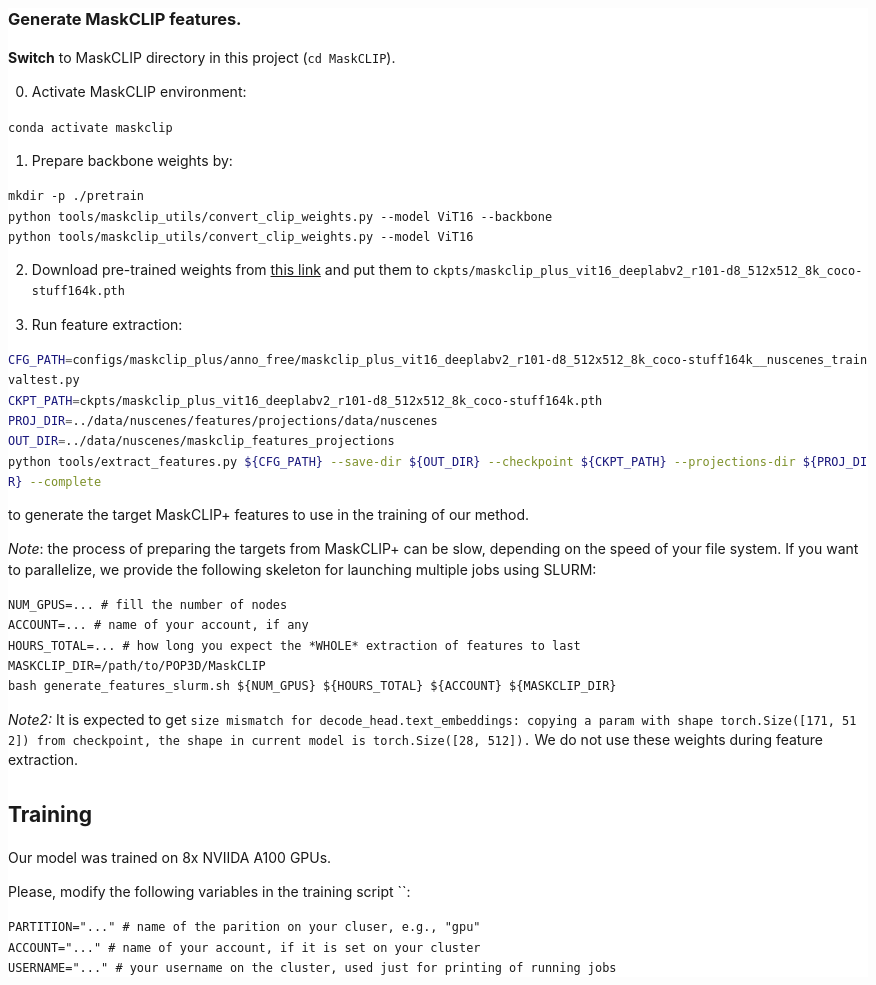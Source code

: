 
### Generate MaskCLIP features.
**Switch** to MaskCLIP directory in this project (`cd MaskCLIP`).

0) Activate MaskCLIP environment:
```shell
conda activate maskclip
```

1) Prepare backbone weights by:
```
mkdir -p ./pretrain
python tools/maskclip_utils/convert_clip_weights.py --model ViT16 --backbone
python tools/maskclip_utils/convert_clip_weights.py --model ViT16
```

2) Download pre-trained weights from [this link](https://entuedu-my.sharepoint.com/:u:/g/personal/chong033_e_ntu_edu_sg/EZSrnPaNFwNNqpECYCkgpg4BEjN782MUD7ZUEPXFWSTEXA?e=mOaseS) and put them to `ckpts/maskclip_plus_vit16_deeplabv2_r101-d8_512x512_8k_coco-stuff164k.pth`

3) Run feature extraction:
```bash
CFG_PATH=configs/maskclip_plus/anno_free/maskclip_plus_vit16_deeplabv2_r101-d8_512x512_8k_coco-stuff164k__nuscenes_trainvaltest.py
CKPT_PATH=ckpts/maskclip_plus_vit16_deeplabv2_r101-d8_512x512_8k_coco-stuff164k.pth
PROJ_DIR=../data/nuscenes/features/projections/data/nuscenes
OUT_DIR=../data/nuscenes/maskclip_features_projections
python tools/extract_features.py ${CFG_PATH} --save-dir ${OUT_DIR} --checkpoint ${CKPT_PATH} --projections-dir ${PROJ_DIR} --complete
```
to generate the target MaskCLIP+ features to use in the training of our method. 

*Note*: the process of preparing the targets from MaskCLIP+ can be slow, depending on the speed of your file system. If you want to parallelize, we provide the following skeleton for launching multiple jobs using SLURM:
```bash:
NUM_GPUS=... # fill the number of nodes
ACCOUNT=... # name of your account, if any
HOURS_TOTAL=... # how long you expect the *WHOLE* extraction of features to last
MASKCLIP_DIR=/path/to/POP3D/MaskCLIP
bash generate_features_slurm.sh ${NUM_GPUS} ${HOURS_TOTAL} ${ACCOUNT} ${MASKCLIP_DIR}
``` 

*Note2:* It is expected to get `size mismatch for decode_head.text_embeddings: copying a param with shape torch.Size([171, 512]) from checkpoint, the shape in current model is torch.Size([28, 512]).` We do not use these weights during feature extraction.

## Training

Our model was trained on 8x NVIIDA A100 GPUs.

Please, modify the following variables in the training script ``:
```shell
PARTITION="..." # name of the parition on your cluser, e.g., "gpu"
ACCOUNT="..." # name of your account, if it is set on your cluster
USERNAME="..." # your username on the cluster, used just for printing of running jobs
```
